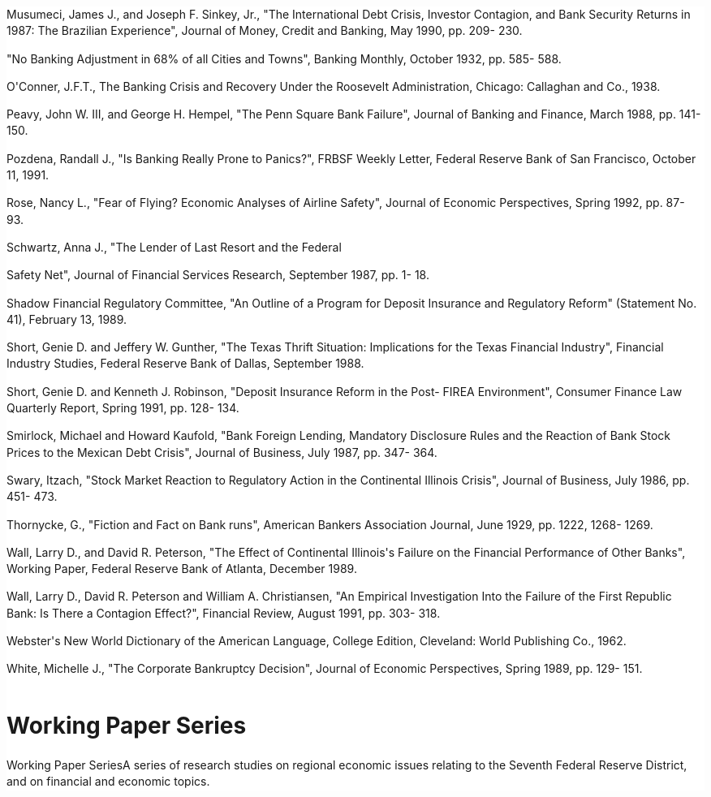 Musumeci, James J., and Joseph F. Sinkey, Jr., "The International Debt Crisis, Investor Contagion, and Bank Security Returns in 1987: The Brazilian Experience", Journal of Money, Credit and Banking, May 1990, pp. 209- 230.

"No Banking Adjustment in 68% of all Cities and Towns", Banking Monthly, October 1932, pp. 585- 588.

O'Conner, J.F.T., The Banking Crisis and Recovery Under the Roosevelt Administration, Chicago: Callaghan and Co., 1938.

Peavy, John W. III, and George H. Hempel, "The Penn Square Bank Failure", Journal of Banking and Finance, March 1988, pp. 141- 150.

Pozdena, Randall J., "Is Banking Really Prone to Panics?", FRBSF Weekly Letter, Federal Reserve Bank of San Francisco, October 11, 1991.

Rose, Nancy L., "Fear of Flying? Economic Analyses of Airline Safety", Journal of Economic Perspectives, Spring 1992, pp. 87- 93.

Schwartz, Anna J., "The Lender of Last Resort and the Federal

Safety Net", Journal of Financial Services Research, September 1987, pp. 1- 18.

Shadow Financial Regulatory Committee, "An Outline of a Program for Deposit Insurance and Regulatory Reform" (Statement No. 41), February 13, 1989.

Short, Genie D. and Jeffery W. Gunther, "The Texas Thrift Situation: Implications for the Texas Financial Industry", Financial Industry Studies, Federal Reserve Bank of Dallas, September 1988.

Short, Genie D. and Kenneth J. Robinson, "Deposit Insurance Reform in the Post- FIREA Environment", Consumer Finance Law Quarterly Report, Spring 1991, pp. 128- 134.

Smirlock, Michael and Howard Kaufold, "Bank Foreign Lending, Mandatory Disclosure Rules and the Reaction of Bank Stock Prices to the Mexican Debt Crisis", Journal of Business, July 1987, pp. 347- 364.

Swary, Itzach, "Stock Market Reaction to Regulatory Action in the Continental Illinois Crisis", Journal of Business, July 1986, pp. 451- 473.

Thornycke, G., "Fiction and Fact on Bank runs", American Bankers Association Journal, June 1929, pp. 1222, 1268- 1269.

Wall, Larry D., and David R. Peterson, "The Effect of Continental Illinois's Failure on the Financial Performance of Other Banks", Working Paper, Federal Reserve Bank of Atlanta, December 1989.

Wall, Larry D., David R. Peterson and William A. Christiansen, "An Empirical Investigation Into the Failure of the First Republic Bank: Is There a Contagion Effect?", Financial Review, August 1991, pp. 303- 318.

Webster's New World Dictionary of the American Language, College Edition, Cleveland: World Publishing Co., 1962.

White, Michelle J., "The Corporate Bankruptcy Decision", Journal of Economic Perspectives, Spring 1989, pp. 129- 151.

# Working Paper Series

Working Paper SeriesA series of research studies on regional economic issues relating to the Seventh Federal Reserve District, and on financial and economic topics.
